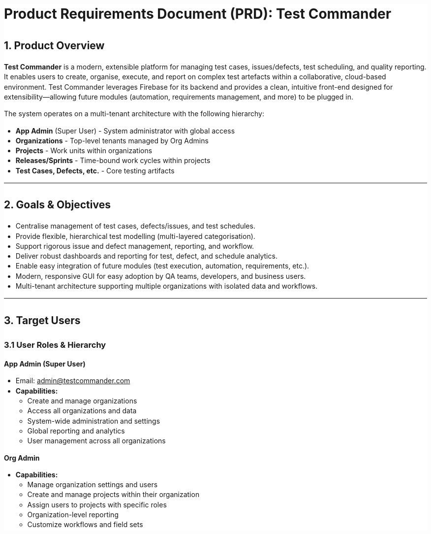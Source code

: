 # Product Requirements Document (PRD): Test Commander

## 1. Product Overview

**Test Commander** is a modern, extensible platform for managing test cases, issues/defects, test scheduling, and quality reporting. It enables users to create, organise, execute, and report on complex test artefacts within a collaborative, cloud-based environment. Test Commander leverages Firebase for its backend and provides a clean, intuitive front-end designed for extensibility—allowing future modules (automation, requirements management, and more) to be plugged in.

The system operates on a multi-tenant architecture with the following hierarchy:
- **App Admin** (Super User) - System administrator with global access
- **Organizations** - Top-level tenants managed by Org Admins
- **Projects** - Work units within organizations
- **Releases/Sprints** - Time-bound work cycles within projects
- **Test Cases, Defects, etc.** - Core testing artifacts

---

## 2. Goals & Objectives

- Centralise management of test cases, defects/issues, and test schedules.
- Provide flexible, hierarchical test modelling (multi-layered categorisation).
- Support rigorous issue and defect management, reporting, and workflow.
- Deliver robust dashboards and reporting for test, defect, and schedule analytics.
- Enable easy integration of future modules (test execution, automation, requirements, etc.).
- Modern, responsive GUI for easy adoption by QA teams, developers, and business users.
- Multi-tenant architecture supporting multiple organizations with isolated data and workflows.

---

## 3. Target Users

### 3.1 User Roles & Hierarchy

**App Admin (Super User)**
- Email: admin@testcommander.com
- **Capabilities:**
  - Create and manage organizations
  - Access all organizations and data
  - System-wide administration and settings
  - Global reporting and analytics
  - User management across all organizations

**Org Admin**
- **Capabilities:**
  - Manage organization settings and users
  - Create and manage projects within their organization
  - Assign users to projects with specific roles
  - Organization-level reporting
  - Customize workflows and field sets

